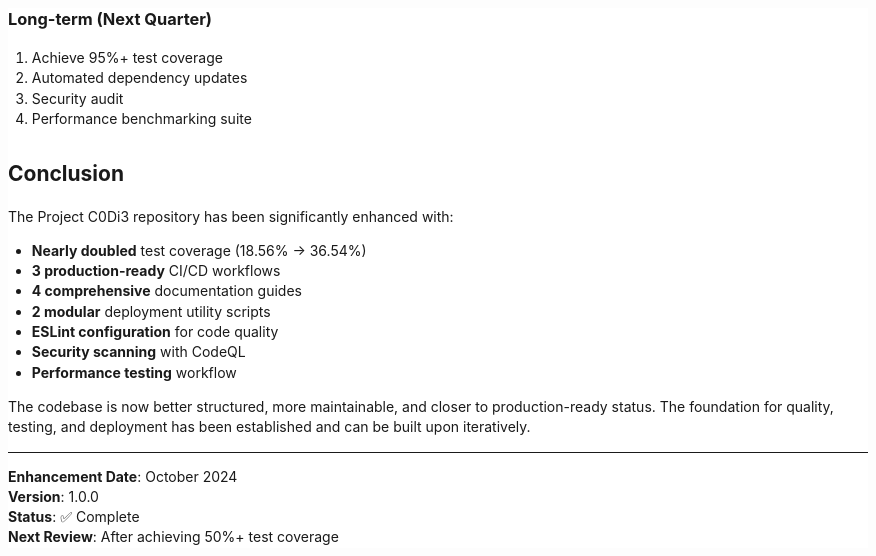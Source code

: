 ### Long-term (Next Quarter)
1. Achieve 95%+ test coverage
2. Automated dependency updates
3. Security audit
4. Performance benchmarking suite

## Conclusion

The Project C0Di3 repository has been significantly enhanced with:
- **Nearly doubled** test coverage (18.56% → 36.54%)
- **3 production-ready** CI/CD workflows
- **4 comprehensive** documentation guides
- **2 modular** deployment utility scripts
- **ESLint configuration** for code quality
- **Security scanning** with CodeQL
- **Performance testing** workflow

The codebase is now better structured, more maintainable, and closer to production-ready status. The foundation for quality, testing, and deployment has been established and can be built upon iteratively.

---

**Enhancement Date**: October 2024  
**Version**: 1.0.0  
**Status**: ✅ Complete  
**Next Review**: After achieving 50%+ test coverage
